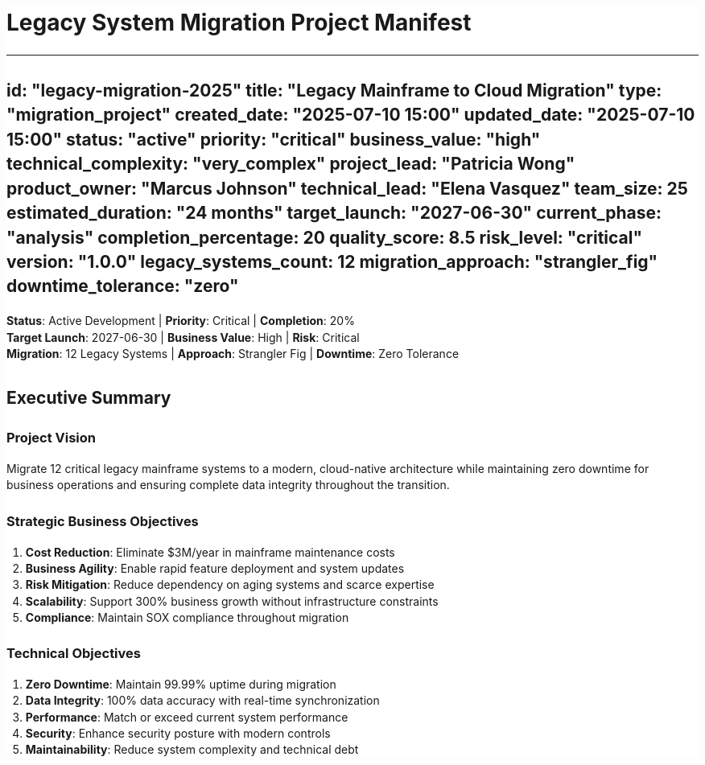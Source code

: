 # Legacy System Migration Project Manifest

---
id: "legacy-migration-2025"
title: "Legacy Mainframe to Cloud Migration"
type: "migration_project"
created_date: "2025-07-10 15:00"
updated_date: "2025-07-10 15:00"
status: "active"
priority: "critical"
business_value: "high"
technical_complexity: "very_complex"
project_lead: "Patricia Wong"
product_owner: "Marcus Johnson"
technical_lead: "Elena Vasquez"
team_size: 25
estimated_duration: "24 months"
target_launch: "2027-06-30"
current_phase: "analysis"
completion_percentage: 20
quality_score: 8.5
risk_level: "critical"
version: "1.0.0"
legacy_systems_count: 12
migration_approach: "strangler_fig"
downtime_tolerance: "zero"
---

**Status**: Active Development | **Priority**: Critical | **Completion**: 20%  
**Target Launch**: 2027-06-30 | **Business Value**: High | **Risk**: Critical  
**Migration**: 12 Legacy Systems | **Approach**: Strangler Fig | **Downtime**: Zero Tolerance

## Executive Summary

### Project Vision
Migrate 12 critical legacy mainframe systems to a modern, cloud-native architecture while maintaining zero downtime for business operations and ensuring complete data integrity throughout the transition.

### Strategic Business Objectives
1. **Cost Reduction**: Eliminate $3M/year in mainframe maintenance costs
2. **Business Agility**: Enable rapid feature deployment and system updates
3. **Risk Mitigation**: Reduce dependency on aging systems and scarce expertise
4. **Scalability**: Support 300% business growth without infrastructure constraints
5. **Compliance**: Maintain SOX compliance throughout migration

### Technical Objectives
1. **Zero Downtime**: Maintain 99.99% uptime during migration
2. **Data Integrity**: 100% data accuracy with real-time synchronization
3. **Performance**: Match or exceed current system performance
4. **Security**: Enhance security posture with modern controls
5. **Maintainability**: Reduce system complexity and technical debt
